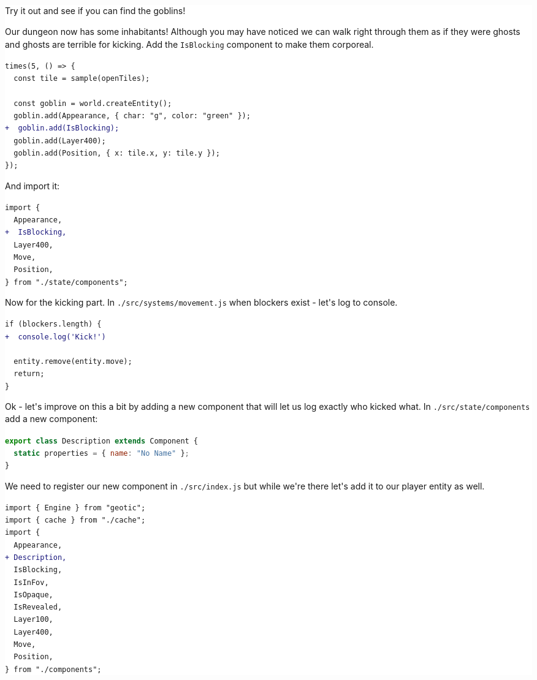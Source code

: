Try it out and see if you can find the goblins!

Our dungeon now has some inhabitants! Although you may have noticed we can walk right through them as if they were ghosts and ghosts are terrible for kicking. Add the `IsBlocking` component to make them corporeal.

```diff
times(5, () => {
  const tile = sample(openTiles);

  const goblin = world.createEntity();
  goblin.add(Appearance, { char: "g", color: "green" });
+  goblin.add(IsBlocking);
  goblin.add(Layer400);
  goblin.add(Position, { x: tile.x, y: tile.y });
});
```

And import it:

```diff
import {
  Appearance,
+  IsBlocking,
  Layer400,
  Move,
  Position,
} from "./state/components";
```

Now for the kicking part. In `./src/systems/movement.js` when blockers exist - let's log to console.

```diff
if (blockers.length) {
+  console.log('Kick!')

  entity.remove(entity.move);
  return;
}
```

Ok - let's improve on this a bit by adding a new component that will let us log exactly who kicked what. In `./src/state/components` add a new component:

```javascript
export class Description extends Component {
  static properties = { name: "No Name" };
}
```

We need to register our new component in `./src/index.js` but while we're there let's add it to our player entity as well.

```diff
import { Engine } from "geotic";
import { cache } from "./cache";
import {
  Appearance,
+ Description,
  IsBlocking,
  IsInFov,
  IsOpaque,
  IsRevealed,
  Layer100,
  Layer400,
  Move,
  Position,
} from "./components";

```